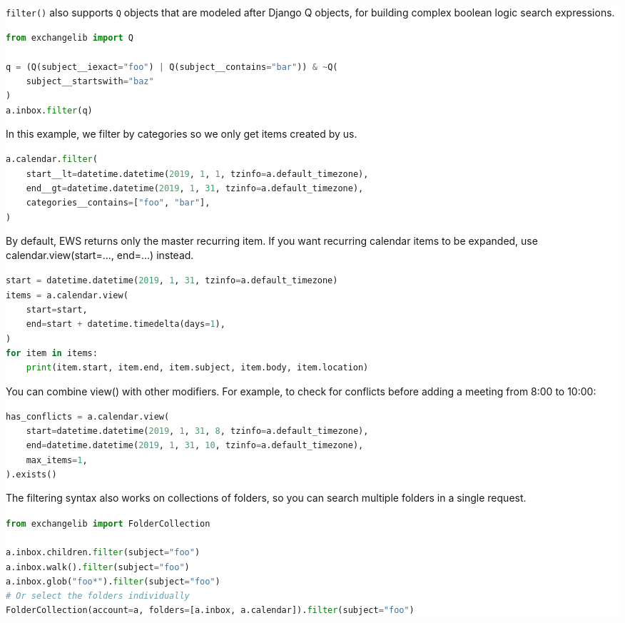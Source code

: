 `filter()` also supports `Q` objects that are modeled after Django Q objects, for
building complex boolean logic search expressions.

```python
from exchangelib import Q

q = (Q(subject__iexact="foo") | Q(subject__contains="bar")) & ~Q(
    subject__startswith="baz"
)
a.inbox.filter(q)
```

In this example, we filter by categories so we only get items created by us.

```python
a.calendar.filter(
    start__lt=datetime.datetime(2019, 1, 1, tzinfo=a.default_timezone),
    end__gt=datetime.datetime(2019, 1, 31, tzinfo=a.default_timezone),
    categories__contains=["foo", "bar"],
)
```

By default, EWS returns only the master recurring item. If you want recurring
calendar items to be expanded, use calendar.view(start=..., end=...) instead.

```python
start = datetime.datetime(2019, 1, 31, tzinfo=a.default_timezone)
items = a.calendar.view(
    start=start,
    end=start + datetime.timedelta(days=1),
)
for item in items:
    print(item.start, item.end, item.subject, item.body, item.location)
```

You can combine view() with other modifiers. For example, to check for
conflicts before adding a meeting from 8:00 to 10:00:

```python
has_conflicts = a.calendar.view(
    start=datetime.datetime(2019, 1, 31, 8, tzinfo=a.default_timezone),
    end=datetime.datetime(2019, 1, 31, 10, tzinfo=a.default_timezone),
    max_items=1,
).exists()
```

The filtering syntax also works on collections of folders, so you can search
multiple folders in a single request.

```python
from exchangelib import FolderCollection

a.inbox.children.filter(subject="foo")
a.inbox.walk().filter(subject="foo")
a.inbox.glob("foo*").filter(subject="foo")
# Or select the folders individually
FolderCollection(account=a, folders=[a.inbox, a.calendar]).filter(subject="foo")
```
